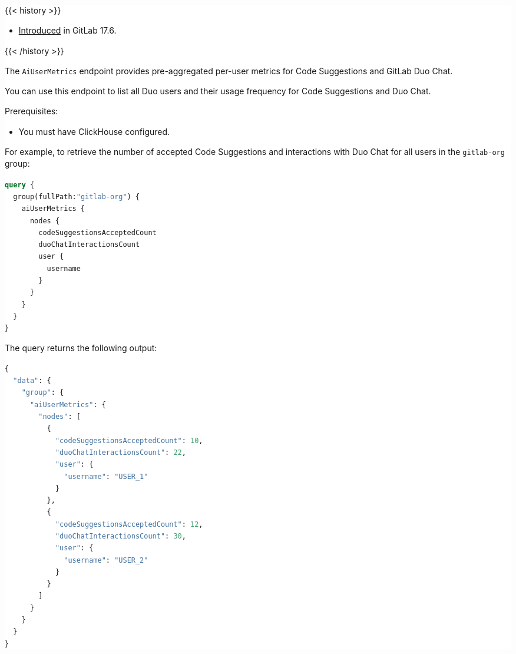 {{< history >}}

- [Introduced](https://gitlab.com/gitlab-org/gitlab/-/issues/483049) in GitLab 17.6.

{{< /history >}}

The `AiUserMetrics` endpoint provides pre-aggregated per-user metrics for Code Suggestions and GitLab Duo Chat.

You can use this endpoint to list all Duo users and their usage frequency for Code Suggestions and Duo Chat.

Prerequisites:

- You must have ClickHouse configured.

For example, to retrieve the number of accepted Code Suggestions and interactions with Duo Chat for all users
in the `gitlab-org` group:

```graphql
query {
  group(fullPath:"gitlab-org") {
    aiUserMetrics {
      nodes {
        codeSuggestionsAcceptedCount
        duoChatInteractionsCount
        user {
          username
        }
      }
    }
  }
}
```

The query returns the following output:

```graphql
{
  "data": {
    "group": {
      "aiUserMetrics": {
        "nodes": [
          {
            "codeSuggestionsAcceptedCount": 10,
            "duoChatInteractionsCount": 22,
            "user": {
              "username": "USER_1"
            }
          },
          {
            "codeSuggestionsAcceptedCount": 12,
            "duoChatInteractionsCount": 30,
            "user": {
              "username": "USER_2"
            }
          }
        ]
      }
    }
  }
}
```
